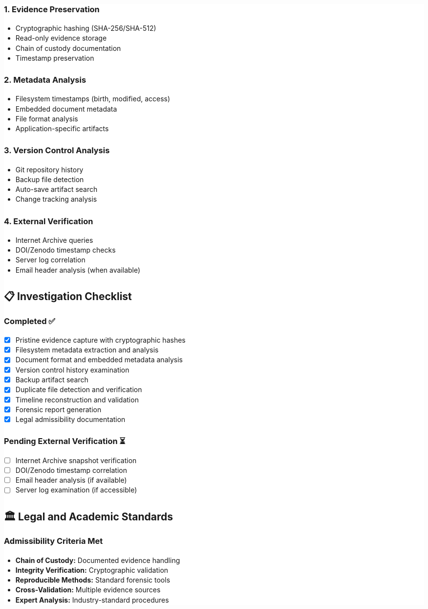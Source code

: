 ### 1. Evidence Preservation
- Cryptographic hashing (SHA-256/SHA-512)
- Read-only evidence storage
- Chain of custody documentation
- Timestamp preservation

### 2. Metadata Analysis
- Filesystem timestamps (birth, modified, access)
- Embedded document metadata
- File format analysis
- Application-specific artifacts

### 3. Version Control Analysis
- Git repository history
- Backup file detection
- Auto-save artifact search
- Change tracking analysis

### 4. External Verification
- Internet Archive queries
- DOI/Zenodo timestamp checks
- Server log correlation
- Email header analysis (when available)

## 📋 Investigation Checklist

### Completed ✅
- [x] Pristine evidence capture with cryptographic hashes
- [x] Filesystem metadata extraction and analysis
- [x] Document format and embedded metadata analysis
- [x] Version control history examination
- [x] Backup artifact search
- [x] Duplicate file detection and verification
- [x] Timeline reconstruction and validation
- [x] Forensic report generation
- [x] Legal admissibility documentation

### Pending External Verification ⏳
- [ ] Internet Archive snapshot verification
- [ ] DOI/Zenodo timestamp correlation
- [ ] Email header analysis (if available)
- [ ] Server log examination (if accessible)

## 🏛️ Legal and Academic Standards

### Admissibility Criteria Met
- **Chain of Custody:** Documented evidence handling
- **Integrity Verification:** Cryptographic validation
- **Reproducible Methods:** Standard forensic tools
- **Cross-Validation:** Multiple evidence sources
- **Expert Analysis:** Industry-standard procedures
